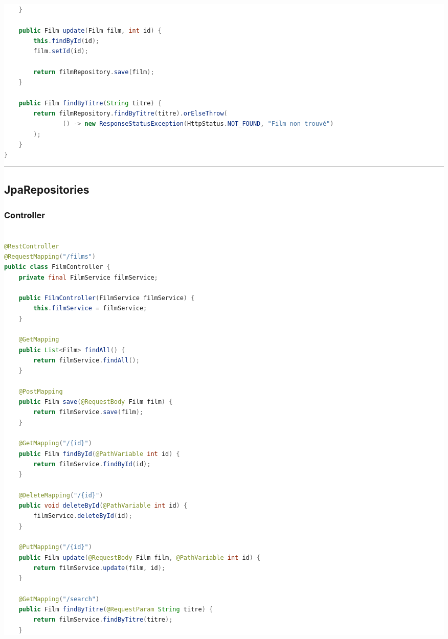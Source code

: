 ```java [38-42]
    }

    public Film update(Film film, int id) {
        this.findById(id);
        film.setId(id);

        return filmRepository.save(film);
    }

    public Film findByTitre(String titre) {
        return filmRepository.findByTitre(titre).orElseThrow(
                () -> new ResponseStatusException(HttpStatus.NOT_FOUND, "Film non trouvé")
        );
    }
}
```

----

## JpaRepositories

### Controller

```java [36-39]

@RestController
@RequestMapping("/films")
public class FilmController {
    private final FilmService filmService;

    public FilmController(FilmService filmService) {
        this.filmService = filmService;
    }

    @GetMapping
    public List<Film> findAll() {
        return filmService.findAll();
    }

    @PostMapping
    public Film save(@RequestBody Film film) {
        return filmService.save(film);
    }

    @GetMapping("/{id}")
    public Film findById(@PathVariable int id) {
        return filmService.findById(id);
    }

    @DeleteMapping("/{id}")
    public void deleteById(@PathVariable int id) {
        filmService.deleteById(id);
    }

    @PutMapping("/{id}")
    public Film update(@RequestBody Film film, @PathVariable int id) {
        return filmService.update(film, id);
    }

    @GetMapping("/search")
    public Film findByTitre(@RequestParam String titre) {
        return filmService.findByTitre(titre);
    }
```